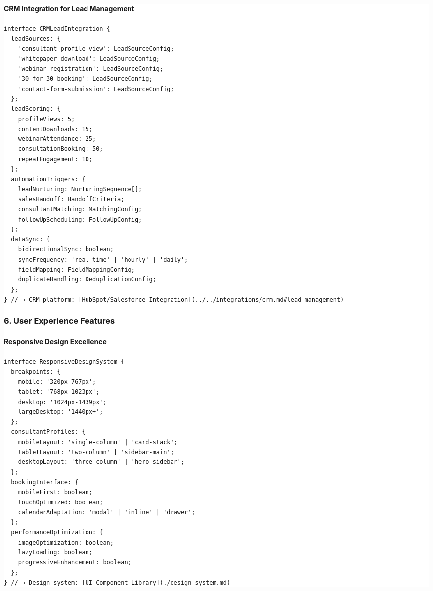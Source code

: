 
#### CRM Integration for Lead Management
```tsx
interface CRMLeadIntegration {
  leadSources: {
    'consultant-profile-view': LeadSourceConfig;
    'whitepaper-download': LeadSourceConfig;
    'webinar-registration': LeadSourceConfig;
    '30-for-30-booking': LeadSourceConfig;
    'contact-form-submission': LeadSourceConfig;
  };
  leadScoring: {
    profileViews: 5;
    contentDownloads: 15;
    webinarAttendance: 25;
    consultationBooking: 50;
    repeatEngagement: 10;
  };
  automationTriggers: {
    leadNurturing: NurturingSequence[];
    salesHandoff: HandoffCriteria;
    consultantMatching: MatchingConfig;
    followUpScheduling: FollowUpConfig;
  };
  dataSync: {
    bidirectionalSync: boolean;
    syncFrequency: 'real-time' | 'hourly' | 'daily';
    fieldMapping: FieldMappingConfig;
    duplicateHandling: DeduplicationConfig;
  };
} // → CRM platform: [HubSpot/Salesforce Integration](../../integrations/crm.md#lead-management)
```

### 6. User Experience Features

#### Responsive Design Excellence
```tsx
interface ResponsiveDesignSystem {
  breakpoints: {
    mobile: '320px-767px';
    tablet: '768px-1023px';
    desktop: '1024px-1439px';
    largeDesktop: '1440px+';
  };
  consultantProfiles: {
    mobileLayout: 'single-column' | 'card-stack';
    tabletLayout: 'two-column' | 'sidebar-main';
    desktopLayout: 'three-column' | 'hero-sidebar';
  };
  bookingInterface: {
    mobileFirst: boolean;
    touchOptimized: boolean;
    calendarAdaptation: 'modal' | 'inline' | 'drawer';
  };
  performanceOptimization: {
    imageOptimization: boolean;
    lazyLoading: boolean;
    progressiveEnhancement: boolean;
  };
} // → Design system: [UI Component Library](./design-system.md)
```
